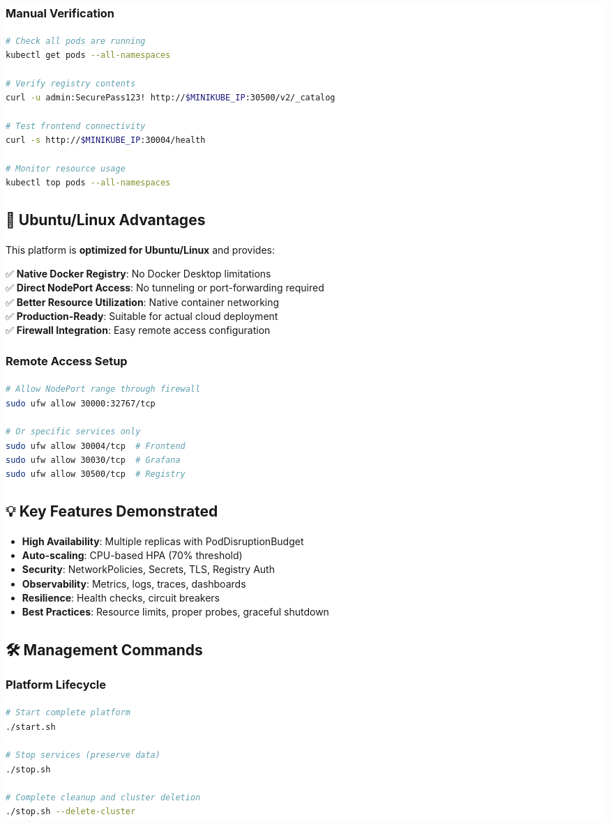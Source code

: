 ### Manual Verification
```bash
# Check all pods are running
kubectl get pods --all-namespaces

# Verify registry contents
curl -u admin:SecurePass123! http://$MINIKUBE_IP:30500/v2/_catalog

# Test frontend connectivity
curl -s http://$MINIKUBE_IP:30004/health

# Monitor resource usage
kubectl top pods --all-namespaces
```

## 🐧 Ubuntu/Linux Advantages

This platform is **optimized for Ubuntu/Linux** and provides:

✅ **Native Docker Registry**: No Docker Desktop limitations  
✅ **Direct NodePort Access**: No tunneling or port-forwarding required  
✅ **Better Resource Utilization**: Native container networking  
✅ **Production-Ready**: Suitable for actual cloud deployment  
✅ **Firewall Integration**: Easy remote access configuration  

### Remote Access Setup
```bash
# Allow NodePort range through firewall
sudo ufw allow 30000:32767/tcp

# Or specific services only
sudo ufw allow 30004/tcp  # Frontend
sudo ufw allow 30030/tcp  # Grafana  
sudo ufw allow 30500/tcp  # Registry
```

## 💡 Key Features Demonstrated

- **High Availability**: Multiple replicas with PodDisruptionBudget
- **Auto-scaling**: CPU-based HPA (70% threshold)
- **Security**: NetworkPolicies, Secrets, TLS, Registry Auth
- **Observability**: Metrics, logs, traces, dashboards
- **Resilience**: Health checks, circuit breakers
- **Best Practices**: Resource limits, proper probes, graceful shutdown

## 🛠️ Management Commands

### Platform Lifecycle
```bash
# Start complete platform
./start.sh

# Stop services (preserve data)
./stop.sh  

# Complete cleanup and cluster deletion
./stop.sh --delete-cluster
```
